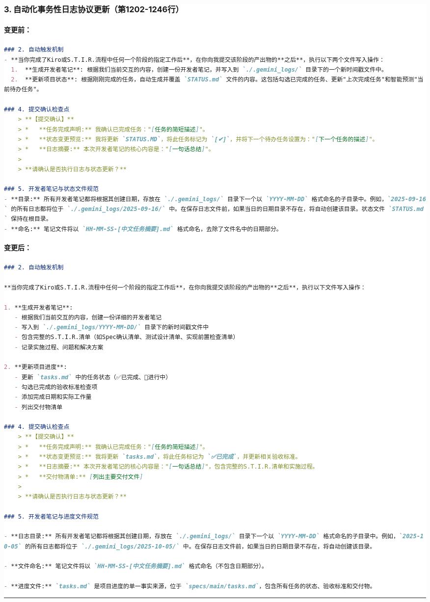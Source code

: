 
### 3. 自动化事务性日志协议更新（第1202-1246行）

#### 变更前：
```markdown
### 2. 自动触发机制
- **当你完成了Kiro或S.T.I.R.流程中任何一个阶段的指定工作后**，在你向我提交该阶段的产出物的**之后**，执行以下两个文件写入操作：
  1.  **生成开发者笔记**: 根据我们当前交互的内容，创建一份开发者笔记，并写入到 `./.gemini_logs/` 目录下的一个新时间戳文件中。
  2.  **更新项目状态**: 根据刚刚完成的任务，自动生成并覆盖 `STATUS.md` 文件的内容。这包括勾选已完成的任务、更新"上次完成任务"和智能预测"当前待办任务"。

### 4. 提交确认检查点
    > **【提交确认】**
    > *   **任务完成声明:** 我确认已完成任务："[任务的简短描述]"。
    > *   **状态变更预览:** 我将更新 `STATUS.MD`，将此任务标记为 `[✔]`，并将下一个待办任务设置为："[下一个任务的描述]"。
    > *   **日志摘要:** 本次开发者笔记的核心内容是："[一句话总结]"。
    >
    > **请确认是否执行日志与状态更新？**

### 5. 开发者笔记与状态文件规范
- **目录:** 所有开发者笔记都将根据其创建日期，存放在 `./.gemini_logs/` 目录下一个以 `YYYY-MM-DD` 格式命名的子目录中。例如，`2025-09-16` 的所有日志都将位于 `./.gemini_logs/2025-09-16/` 中。在保存日志文件前，如果当日的日期目录不存在，将自动创建该目录。状态文件 `STATUS.md` 保持在根目录。
- **命名:** 笔记文件将以 `HH-MM-SS-[中文任务摘要].md` 格式命名，去除了文件名中的日期部分。
```

#### 变更后：
```markdown
### 2. 自动触发机制

**当你完成了Kiro或S.T.I.R.流程中任何一个阶段的指定工作后**，在你向我提交该阶段的产出物的**之后**，执行以下文件写入操作：

1. **生成开发者笔记**:
   - 根据我们当前交互的内容，创建一份详细的开发者笔记
   - 写入到 `./.gemini_logs/YYYY-MM-DD/` 目录下的新时间戳文件中
   - 包含完整的S.T.I.R.清单（如Spec确认清单、测试设计清单、实现前置检查清单）
   - 记录实施过程、问题和解决方案

2. **更新项目进度**:
   - 更新 `tasks.md` 中的任务状态（✅已完成、🔄进行中）
   - 勾选已完成的验收标准检查项
   - 添加完成日期和实际工作量
   - 列出交付物清单

### 4. 提交确认检查点
    > **【提交确认】**
    > *   **任务完成声明:** 我确认已完成任务："[任务的简短描述]"。
    > *   **状态变更预览:** 我将更新 `tasks.md`，将此任务标记为 `✅已完成`，并更新相关验收标准。
    > *   **日志摘要:** 本次开发者笔记的核心内容是："[一句话总结]"，包含完整的S.T.I.R.清单和实施过程。
    > *   **交付物清单:** [列出主要交付文件]
    >
    > **请确认是否执行日志与状态更新？**

### 5. 开发者笔记与进度文件规范

- **日志目录:** 所有开发者笔记都将根据其创建日期，存放在 `./.gemini_logs/` 目录下一个以 `YYYY-MM-DD` 格式命名的子目录中。例如，`2025-10-05` 的所有日志都将位于 `./.gemini_logs/2025-10-05/` 中。在保存日志文件前，如果当日的日期目录不存在，将自动创建该目录。

- **文件命名:** 笔记文件将以 `HH-MM-SS-[中文任务摘要].md` 格式命名（不包含日期部分）。

- **进度文件:** `tasks.md` 是项目进度的单一事实来源，位于 `specs/main/tasks.md`，包含所有任务的状态、验收标准和交付物。
```

---